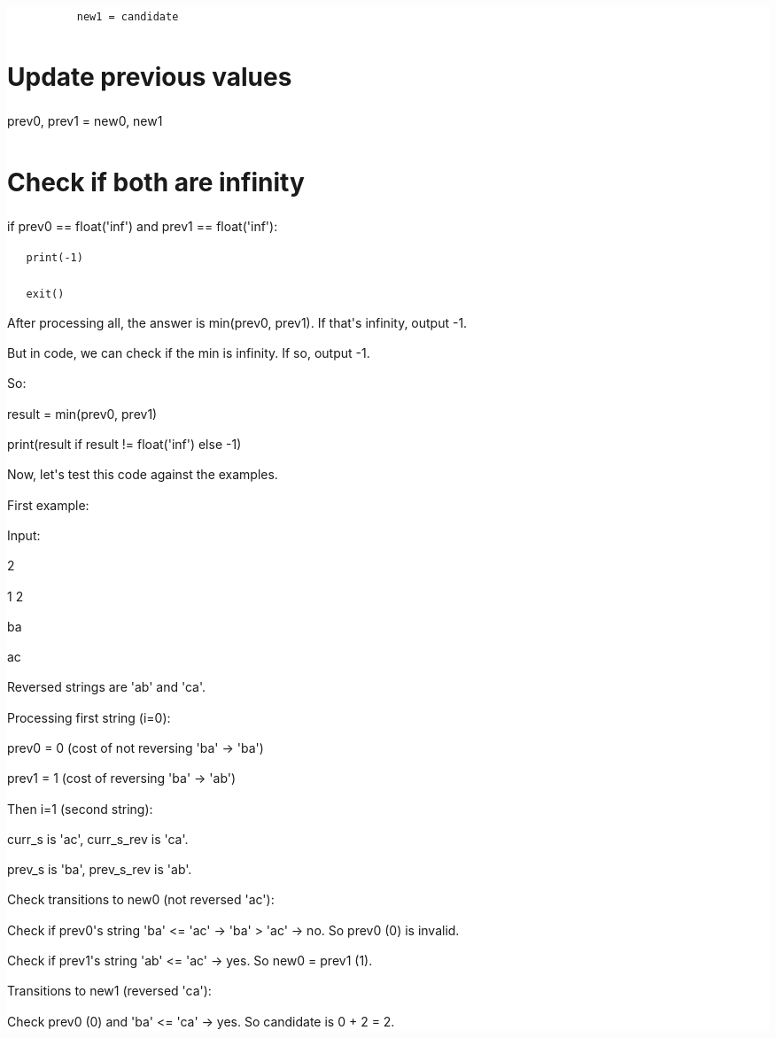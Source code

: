                new1 = candidate

   # Update previous values

   prev0, prev1 = new0, new1

   # Check if both are infinity

   if prev0 == float('inf') and prev1 == float('inf'):

       print(-1)

       exit()

After processing all, the answer is min(prev0, prev1). If that's infinity, output -1.

But in code, we can check if the min is infinity. If so, output -1.

So:

result = min(prev0, prev1)

print(result if result != float('inf') else -1)

Now, let's test this code against the examples.

First example:

Input:

2

1 2

ba

ac

Reversed strings are 'ab' and 'ca'.

Processing first string (i=0):

prev0 = 0 (cost of not reversing 'ba' → 'ba')

prev1 = 1 (cost of reversing 'ba' → 'ab')

Then i=1 (second string):

curr_s is 'ac', curr_s_rev is 'ca'.

prev_s is 'ba', prev_s_rev is 'ab'.

Check transitions to new0 (not reversed 'ac'):

Check if prev0's string 'ba' <= 'ac' → 'ba' > 'ac' → no. So prev0 (0) is invalid.

Check if prev1's string 'ab' <= 'ac' → yes. So new0 = prev1 (1).

Transitions to new1 (reversed 'ca'):

Check prev0 (0) and 'ba' <= 'ca' → yes. So candidate is 0 + 2 = 2.
